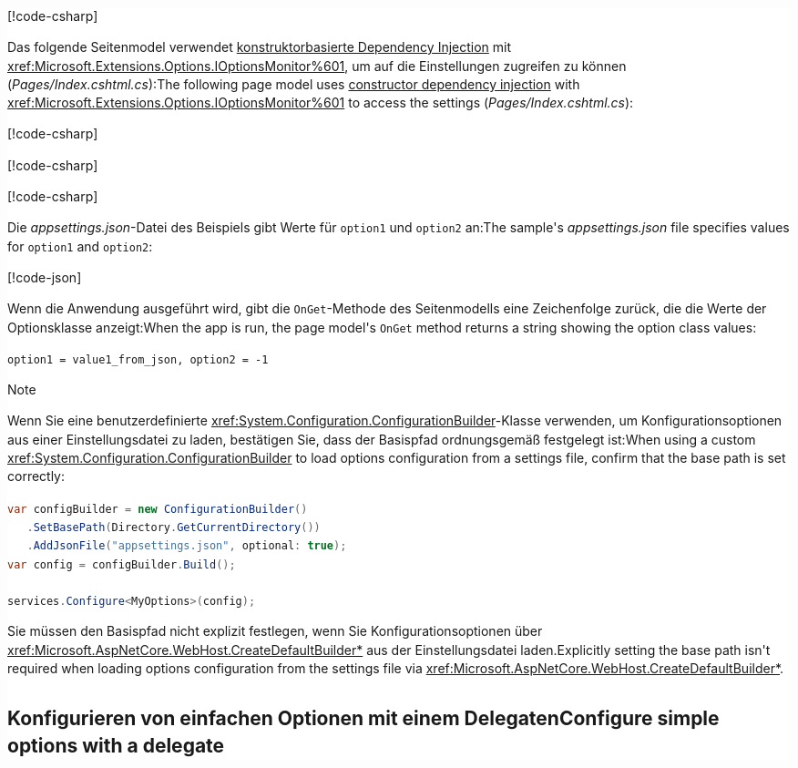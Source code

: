 [!code-csharp[](options/samples/2.x/OptionsSample/Startup.cs?name=snippet_Example1)]

<span data-ttu-id="b5b15-245">Das folgende Seitenmodel verwendet [konstruktorbasierte Dependency Injection](xref:mvc/controllers/dependency-injection) mit <xref:Microsoft.Extensions.Options.IOptionsMonitor%601>, um auf die Einstellungen zugreifen zu können (*Pages/Index.cshtml.cs*):</span><span class="sxs-lookup"><span data-stu-id="b5b15-245">The following page model uses [constructor dependency injection](xref:mvc/controllers/dependency-injection) with <xref:Microsoft.Extensions.Options.IOptionsMonitor%601> to access the settings (*Pages/Index.cshtml.cs*):</span></span>

[!code-csharp[](options/samples/2.x/OptionsSample/Pages/Index.cshtml.cs?range=9)]

[!code-csharp[](options/samples/2.x/OptionsSample/Pages/Index.cshtml.cs?name=snippet2&highlight=2,8)]

[!code-csharp[](options/samples/2.x/OptionsSample/Pages/Index.cshtml.cs?name=snippet_Example1)]

<span data-ttu-id="b5b15-246">Die *appsettings.json*-Datei des Beispiels gibt Werte für `option1` und `option2` an:</span><span class="sxs-lookup"><span data-stu-id="b5b15-246">The sample's *appsettings.json* file specifies values for `option1` and `option2`:</span></span>

[!code-json[](options/samples/2.x/OptionsSample/appsettings.json?highlight=2-3)]

<span data-ttu-id="b5b15-247">Wenn die Anwendung ausgeführt wird, gibt die `OnGet`-Methode des Seitenmodells eine Zeichenfolge zurück, die die Werte der Optionsklasse anzeigt:</span><span class="sxs-lookup"><span data-stu-id="b5b15-247">When the app is run, the page model's `OnGet` method returns a string showing the option class values:</span></span>

```html
option1 = value1_from_json, option2 = -1
```

> [!NOTE]
> <span data-ttu-id="b5b15-248">Wenn Sie eine benutzerdefinierte <xref:System.Configuration.ConfigurationBuilder>-Klasse verwenden, um Konfigurationsoptionen aus einer Einstellungsdatei zu laden, bestätigen Sie, dass der Basispfad ordnungsgemäß festgelegt ist:</span><span class="sxs-lookup"><span data-stu-id="b5b15-248">When using a custom <xref:System.Configuration.ConfigurationBuilder> to load options configuration from a settings file, confirm that the base path is set correctly:</span></span>
>
> ```csharp
> var configBuilder = new ConfigurationBuilder()
>    .SetBasePath(Directory.GetCurrentDirectory())
>    .AddJsonFile("appsettings.json", optional: true);
> var config = configBuilder.Build();
>
> services.Configure<MyOptions>(config);
> ```
>
> <span data-ttu-id="b5b15-249">Sie müssen den Basispfad nicht explizit festlegen, wenn Sie Konfigurationsoptionen über <xref:Microsoft.AspNetCore.WebHost.CreateDefaultBuilder*> aus der Einstellungsdatei laden.</span><span class="sxs-lookup"><span data-stu-id="b5b15-249">Explicitly setting the base path isn't required when loading options configuration from the settings file via <xref:Microsoft.AspNetCore.WebHost.CreateDefaultBuilder*>.</span></span>

## <a name="configure-simple-options-with-a-delegate"></a><span data-ttu-id="b5b15-250">Konfigurieren von einfachen Optionen mit einem Delegaten</span><span class="sxs-lookup"><span data-stu-id="b5b15-250">Configure simple options with a delegate</span></span>

